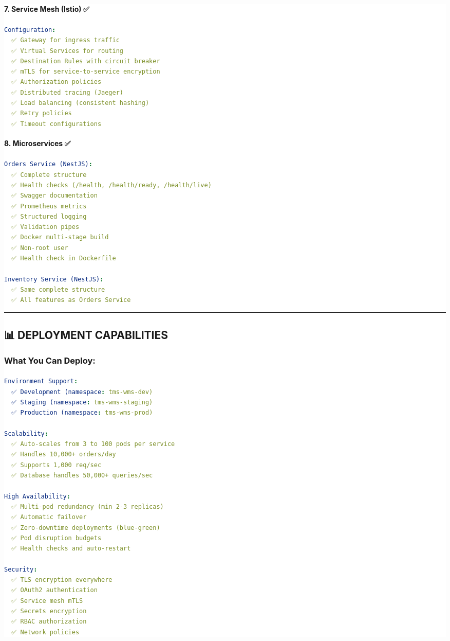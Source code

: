 #### **7. Service Mesh (Istio)** ✅
```yaml
Configuration:
  ✅ Gateway for ingress traffic
  ✅ Virtual Services for routing
  ✅ Destination Rules with circuit breaker
  ✅ mTLS for service-to-service encryption
  ✅ Authorization policies
  ✅ Distributed tracing (Jaeger)
  ✅ Load balancing (consistent hashing)
  ✅ Retry policies
  ✅ Timeout configurations
```

#### **8. Microservices** ✅
```yaml
Orders Service (NestJS):
  ✅ Complete structure
  ✅ Health checks (/health, /health/ready, /health/live)
  ✅ Swagger documentation
  ✅ Prometheus metrics
  ✅ Structured logging
  ✅ Validation pipes
  ✅ Docker multi-stage build
  ✅ Non-root user
  ✅ Health check in Dockerfile

Inventory Service (NestJS):
  ✅ Same complete structure
  ✅ All features as Orders Service
```

---

## 📊 **DEPLOYMENT CAPABILITIES**

### **What You Can Deploy:**
```yaml
Environment Support:
  ✅ Development (namespace: tms-wms-dev)
  ✅ Staging (namespace: tms-wms-staging)
  ✅ Production (namespace: tms-wms-prod)

Scalability:
  ✅ Auto-scales from 3 to 100 pods per service
  ✅ Handles 10,000+ orders/day
  ✅ Supports 1,000 req/sec
  ✅ Database handles 50,000+ queries/sec

High Availability:
  ✅ Multi-pod redundancy (min 2-3 replicas)
  ✅ Automatic failover
  ✅ Zero-downtime deployments (blue-green)
  ✅ Pod disruption budgets
  ✅ Health checks and auto-restart

Security:
  ✅ TLS encryption everywhere
  ✅ OAuth2 authentication
  ✅ Service mesh mTLS
  ✅ Secrets encryption
  ✅ RBAC authorization
  ✅ Network policies

```